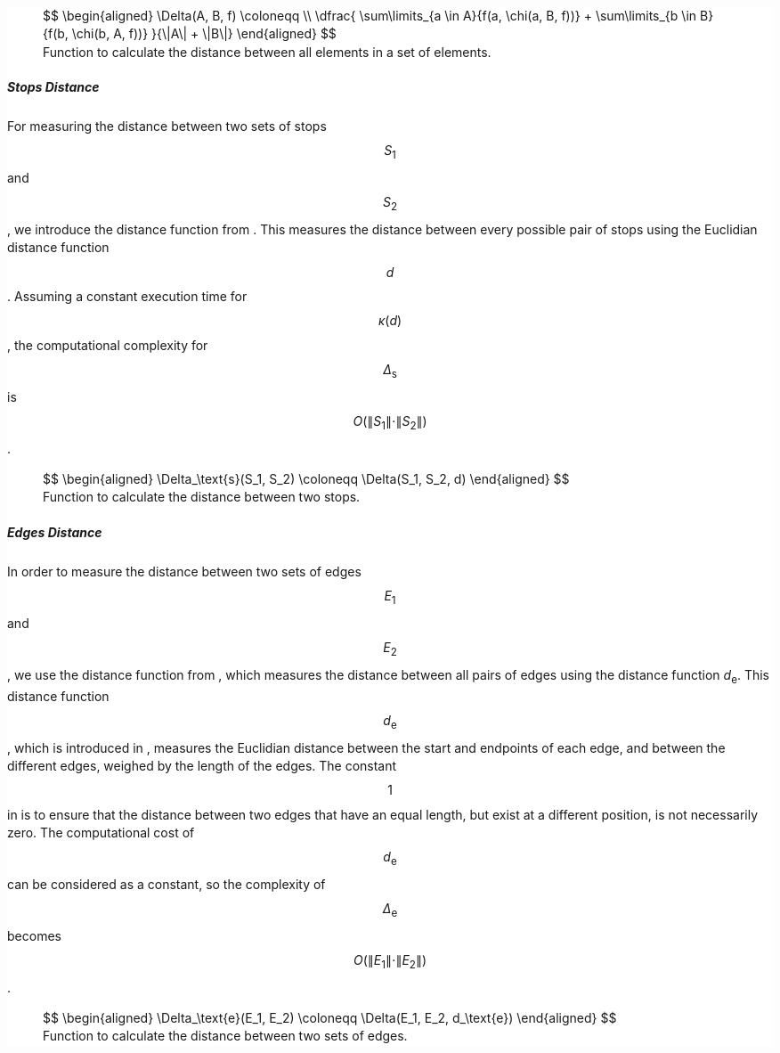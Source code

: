 <figure id="generating_math:eval:distance" class="equation" markdown="1">
$$
\begin{aligned}
\Delta(A, B, f) \coloneqq \\
\dfrac{
      \sum\limits_{a \in A}{f(a, \chi(a, B, f))}
    + \sum\limits_{b \in B}{f(b, \chi(b, A, f))}
    }{\|A\| + \|B\|}
\end{aligned}
$$
<figcaption markdown="block">
Function to calculate the distance between all elements in a set of elements.
</figcaption>
</figure>

##### Stops Distance
For measuring the distance between two sets of stops $$S_1$$ and $$S_2$$,
we introduce the distance function from [](#generating_math:stops:distance).
This measures the distance between every possible pair of stops using the Euclidian distance function $$d$$.
Assuming a constant execution time for $$\kappa(d)$$,
the computational complexity for $$\Delta_\text{s}$$ is $$O(\|S_1\| \cdot \|S_2\|)$$.

<figure id="generating_math:stops:distance" class="equation" markdown="1">
$$
\begin{aligned}
    \Delta_\text{s}(S_1, S_2) \coloneqq \Delta(S_1, S_2, d)
\end{aligned}
$$
<figcaption markdown="block">
Function to calculate the distance between two stops.
</figcaption>
</figure>

##### Edges Distance
In order to measure the distance between two sets of edges $$E_1$$ and $$E_2$$,
we use the distance function from [](#generating_math:eval:edges:distance),
which measures the distance between all pairs of edges using the distance function $d_\text{e}$.
This distance function $$d_\text{e}$$, which is introduced in [](#generating_math:eval:edge:distance),
measures the Euclidian distance between the start and endpoints of each edge, and between the different edges,
weighed by the length of the edges.
The constant $$1$$ in [](#generating_math:eval:edge:distance) is to ensure that the distance between two edges that have an equal length,
but exist at a different position, is not necessarily zero.
The computational cost of $$d_\text{e}$$ can be considered as a constant,
so the complexity of $$\Delta_\text{e}$$ becomes $$O(\|E_1\| \cdot \|E_2\|)$$.

<figure id="generating_math:eval:edges:distance" class="equation" markdown="1">
$$
\begin{aligned}
\Delta_\text{e}(E_1, E_2) \coloneqq \Delta(E_1, E_2, d_\text{e})
\end{aligned}
$$
<figcaption markdown="block">
Function to calculate the distance between two sets of edges.
</figcaption>
</figure>
